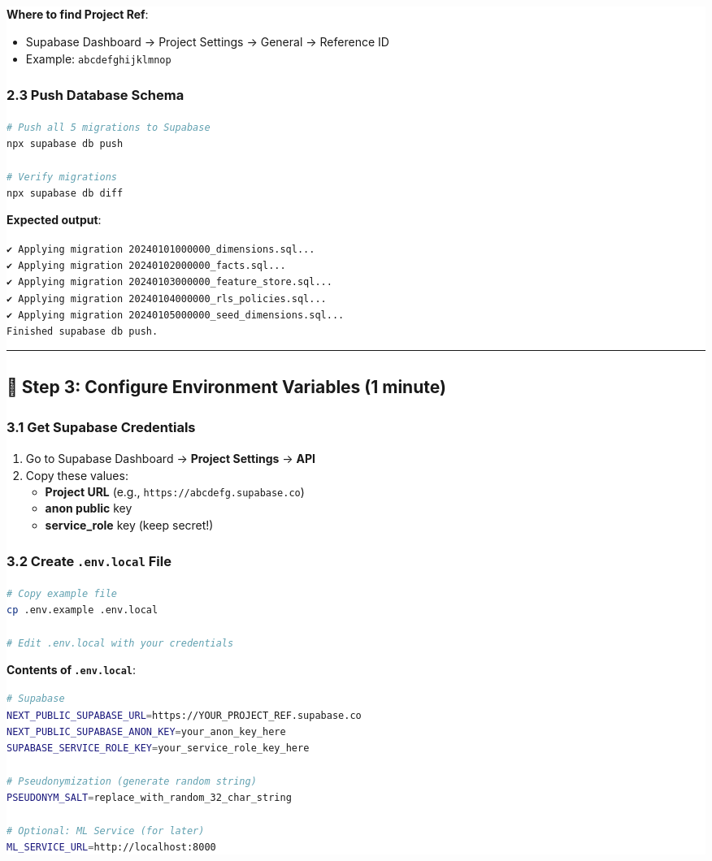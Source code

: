 **Where to find Project Ref**:
- Supabase Dashboard → Project Settings → General → Reference ID
- Example: `abcdefghijklmnop`

### 2.3 Push Database Schema

```bash
# Push all 5 migrations to Supabase
npx supabase db push

# Verify migrations
npx supabase db diff
```

**Expected output**:
```
✔ Applying migration 20240101000000_dimensions.sql...
✔ Applying migration 20240102000000_facts.sql...
✔ Applying migration 20240103000000_feature_store.sql...
✔ Applying migration 20240104000000_rls_policies.sql...
✔ Applying migration 20240105000000_seed_dimensions.sql...
Finished supabase db push.
```

---

## 🔑 Step 3: Configure Environment Variables (1 minute)

### 3.1 Get Supabase Credentials

1. Go to Supabase Dashboard → **Project Settings** → **API**
2. Copy these values:
   - **Project URL** (e.g., `https://abcdefg.supabase.co`)
   - **anon public** key
   - **service_role** key (keep secret!)

### 3.2 Create `.env.local` File

```bash
# Copy example file
cp .env.example .env.local

# Edit .env.local with your credentials
```

**Contents of `.env.local`**:

```bash
# Supabase
NEXT_PUBLIC_SUPABASE_URL=https://YOUR_PROJECT_REF.supabase.co
NEXT_PUBLIC_SUPABASE_ANON_KEY=your_anon_key_here
SUPABASE_SERVICE_ROLE_KEY=your_service_role_key_here

# Pseudonymization (generate random string)
PSEUDONYM_SALT=replace_with_random_32_char_string

# Optional: ML Service (for later)
ML_SERVICE_URL=http://localhost:8000
```
